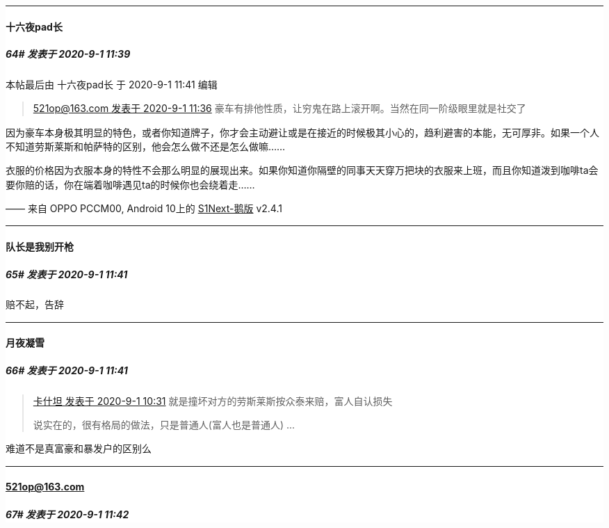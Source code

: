 *****

####  十六夜pad长  
##### 64#       发表于 2020-9-1 11:39



 本帖最后由 十六夜pad长 于 2020-9-1 11:41 编辑 
<blockquote><a href="httphttps://bbs.saraba1st.com/2b/forum.php?mod=redirect&amp;goto=findpost&amp;pid=48609264&amp;ptid=1957598" target="_blank">521op@163.com 发表于 2020-9-1 11:36</a>
豪车有排他性质，让穷鬼在路上滚开啊。当然在同一阶级眼里就是社交了</blockquote>
因为豪车本身极其明显的特色，或者你知道牌子，你才会主动避让或是在接近的时候极其小心的，趋利避害的本能，无可厚非。如果一个人不知道劳斯莱斯和帕萨特的区别，他会怎么做不还是怎么做嘛……

衣服的价格因为衣服本身的特性不会那么明显的展现出来。如果你知道你隔壁的同事天天穿万把块的衣服来上班，而且你知道泼到咖啡ta会要你赔的话，你在端着咖啡遇见ta的时候你也会绕着走……

—— 来自 OPPO PCCM00, Android 10上的 [S1Next-鹅版](https://github.com/ykrank/S1-Next/releases) v2.4.1







*****

####  队长是我别开枪  
##### 65#       发表于 2020-9-1 11:41




赔不起，告辞







*****

####  月夜凝雪  
##### 66#       发表于 2020-9-1 11:41



<blockquote><a href="httphttps://bbs.saraba1st.com/2b/forum.php?mod=redirect&amp;goto=findpost&amp;pid=48608474&amp;ptid=1957598" target="_blank">卡什坦 发表于 2020-9-1 10:31</a>
就是撞坏对方的劳斯莱斯按众泰来赔，富人自认损失


说实在的，很有格局的做法，只是普通人(富人也是普通人) ...</blockquote>
难道不是真富豪和暴发户的区别么







*****

####  521op@163.com  
##### 67#       发表于 2020-9-1 11:42
